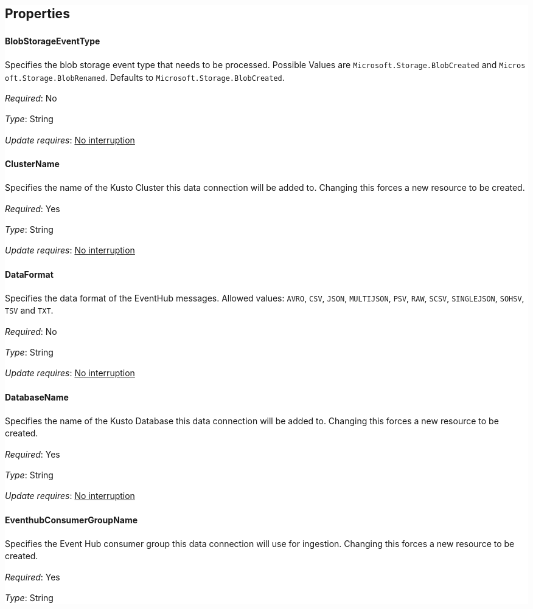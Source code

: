 ## Properties

#### BlobStorageEventType

Specifies the blob storage event type that needs to be processed. Possible
Values are `Microsoft.Storage.BlobCreated` and `Microsoft.Storage.BlobRenamed`. Defaults
to `Microsoft.Storage.BlobCreated`.

_Required_: No

_Type_: String

_Update requires_: [No interruption](https://docs.aws.amazon.com/AWSCloudFormation/latest/UserGuide/using-cfn-updating-stacks-update-behaviors.html#update-no-interrupt)

#### ClusterName

Specifies the name of the Kusto Cluster this data connection will be added to. Changing this forces a new resource to be created.

_Required_: Yes

_Type_: String

_Update requires_: [No interruption](https://docs.aws.amazon.com/AWSCloudFormation/latest/UserGuide/using-cfn-updating-stacks-update-behaviors.html#update-no-interrupt)

#### DataFormat

Specifies the data format of the EventHub messages. Allowed values: `AVRO`, `CSV`, `JSON`, `MULTIJSON`, `PSV`, `RAW`, `SCSV`, `SINGLEJSON`, `SOHSV`, `TSV` and `TXT`.

_Required_: No

_Type_: String

_Update requires_: [No interruption](https://docs.aws.amazon.com/AWSCloudFormation/latest/UserGuide/using-cfn-updating-stacks-update-behaviors.html#update-no-interrupt)

#### DatabaseName

Specifies the name of the Kusto Database this data connection will be added to. Changing this forces a new resource to be created.

_Required_: Yes

_Type_: String

_Update requires_: [No interruption](https://docs.aws.amazon.com/AWSCloudFormation/latest/UserGuide/using-cfn-updating-stacks-update-behaviors.html#update-no-interrupt)

#### EventhubConsumerGroupName

Specifies the Event Hub consumer group this data connection will use for
ingestion. Changing this forces a new resource to be created.

_Required_: Yes

_Type_: String
